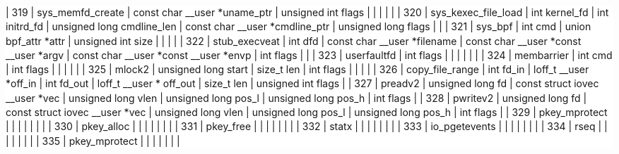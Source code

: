 | 319  | sys_memfd_create           | const char __user *uname_ptr      | unsigned int flags                    |                                       |                                       |                                      |                     |
| 320  | sys_kexec_file_load        | int kernel_fd                     | int initrd_fd                         | unsigned long cmdline_len             | const char __user *cmdline_ptr        | unsigned long flags                  |                     |
| 321  | sys_bpf                    | int cmd                           | union bpf_attr *attr                  | unsigned int size                     |                                       |                                      |                     |
| 322  | stub_execveat              | int dfd                           | const char __user *filename           | const char __user *const __user *argv | const char __user *const __user *envp | int flags                            |                     |
| 323  | userfaultfd                | int flags                         |                                       |                                       |                                       |                                      |                     |
| 324  | membarrier                 | int cmd                           | int flags                             |                                       |                                       |                                      |                     |
| 325  | mlock2                     | unsigned long start               | size_t len                            | int flags                             |                                       |                                      |                     |
| 326  | copy_file_range            | int fd_in                         | loff_t __user *off_in                 | int fd_out                            | loff_t __user * off_out               | size_t len                           | unsigned int flags  |
| 327  | preadv2                    | unsigned long fd                  | const struct iovec __user *vec        | unsigned long vlen                    | unsigned long pos_l                   | unsigned long pos_h                  | int flags           |
| 328  | pwritev2                   | unsigned long fd                  | const struct iovec __user *vec        | unsigned long vlen                    | unsigned long pos_l                   | unsigned long pos_h                  | int flags           |
| 329  | pkey_mprotect              |                                   |                                       |                                       |                                       |                                      |                     |
| 330  | pkey_alloc                 |                                   |                                       |                                       |                                       |                                      |                     |
| 331  | pkey_free                  |                                   |                                       |                                       |                                       |                                      |                     |
| 332  | statx                      |                                   |                                       |                                       |                                       |                                      |                     |
| 333  | io_pgetevents              |                                   |                                       |                                       |                                       |                                      |                     |
| 334  | rseq                       |                                   |                                       |                                       |                                       |                                      |                     |
| 335  | pkey_mprotect              |                                   |                                       |                                       |                                       |                                      |                     |